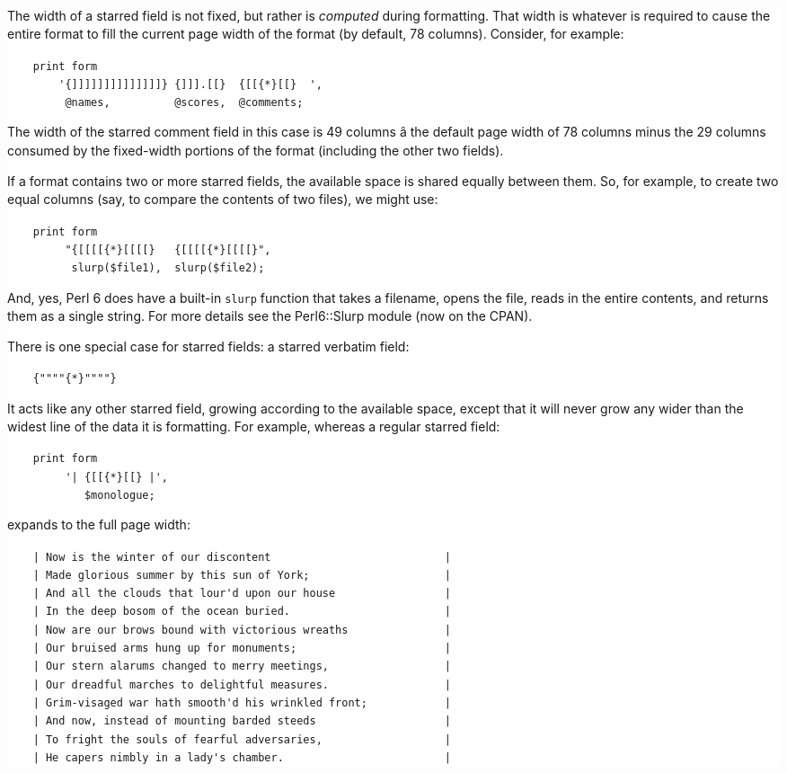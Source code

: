 The width of a starred field is not fixed, but rather is *computed*
during formatting. That width is whatever is required to cause the
entire format to fill the current page width of the format (by default,
78 columns). Consider, for example:

        print form
            '{]]]]]]]]]]]]]]} {]]].[[}  {[[{*}[[}  ',
             @names,          @scores,  @comments;

The width of the starred comment field in this case is 49 columns â the
default page width of 78 columns minus the 29 columns consumed by the
fixed-width portions of the format (including the other two fields).

If a format contains two or more starred fields, the available space is
shared equally between them. So, for example, to create two equal
columns (say, to compare the contents of two files), we might use:

        print form 
             "{[[[[{*}[[[[}   {[[[[{*}[[[[}",
              slurp($file1),  slurp($file2);

And, yes, Perl 6 does have a built-in `slurp` function that takes a
filename, opens the file, reads in the entire contents, and returns them
as a single string. For more details see the Perl6::Slurp module (now on
the CPAN).

There is one special case for starred fields: a starred verbatim field:

        {""""{*}""""}

It acts like any other starred field, growing according to the available
space, except that it will never grow any wider than the widest line of
the data it is formatting. For example, whereas a regular starred field:


        print form 
             '| {[[{*}[[} |',
                $monologue;

expands to the full page width:

        | Now is the winter of our discontent                           |
        | Made glorious summer by this sun of York;                     |
        | And all the clouds that lour'd upon our house                 |
        | In the deep bosom of the ocean buried.                        |
        | Now are our brows bound with victorious wreaths               |  
        | Our bruised arms hung up for monuments;                       |
        | Our stern alarums changed to merry meetings,                  |
        | Our dreadful marches to delightful measures.                  |
        | Grim-visaged war hath smooth'd his wrinkled front;            |
        | And now, instead of mounting barded steeds                    |  
        | To fright the souls of fearful adversaries,                   |  
        | He capers nimbly in a lady's chamber.                         |
